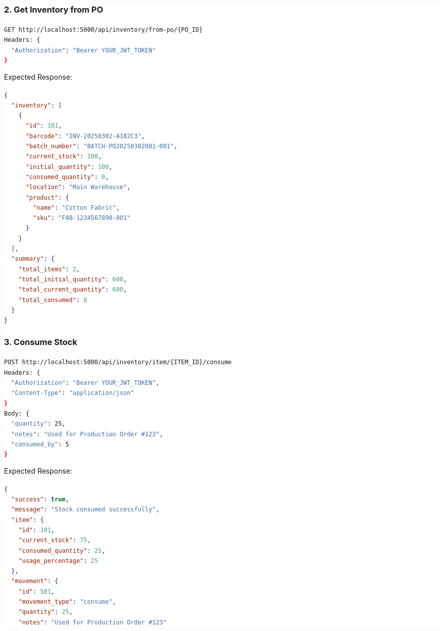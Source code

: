 ### 2. **Get Inventory from PO**
```bash
GET http://localhost:5000/api/inventory/from-po/{PO_ID}
Headers: {
  "Authorization": "Bearer YOUR_JWT_TOKEN"
}
```

Expected Response:
```json
{
  "inventory": [
    {
      "id": 101,
      "barcode": "INV-20250302-A1B2C3",
      "batch_number": "BATCH-PO20250302001-001",
      "current_stock": 100,
      "initial_quantity": 100,
      "consumed_quantity": 0,
      "location": "Main Warehouse",
      "product": {
        "name": "Cotton Fabric",
        "sku": "FAB-1234567890-001"
      }
    }
  ],
  "summary": {
    "total_items": 2,
    "total_initial_quantity": 600,
    "total_current_quantity": 600,
    "total_consumed": 0
  }
}
```

### 3. **Consume Stock**
```bash
POST http://localhost:5000/api/inventory/item/{ITEM_ID}/consume
Headers: {
  "Authorization": "Bearer YOUR_JWT_TOKEN",
  "Content-Type": "application/json"
}
Body: {
  "quantity": 25,
  "notes": "Used for Production Order #123",
  "consumed_by": 5
}
```

Expected Response:
```json
{
  "success": true,
  "message": "Stock consumed successfully",
  "item": {
    "id": 101,
    "current_stock": 75,
    "consumed_quantity": 25,
    "usage_percentage": 25
  },
  "movement": {
    "id": 501,
    "movement_type": "consume",
    "quantity": 25,
    "notes": "Used for Production Order #123"
```